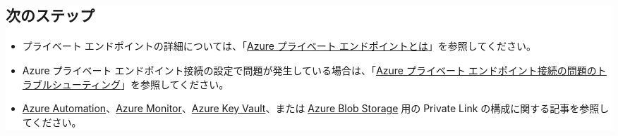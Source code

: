 ## <a name="next-steps"></a>次のステップ

* プライベート エンドポイントの詳細については、「[Azure プライベート エンドポイントとは](../../private-link/private-endpoint-overview.md)」を参照してください。

* Azure プライベート エンドポイント接続の設定で問題が発生している場合は、「[Azure プライベート エンドポイント接続の問題のトラブルシューティング](../../private-link/troubleshoot-private-endpoint-connectivity.md)」を参照してください。

* [Azure Automation](../../automation/how-to/private-link-security.md)、[Azure Monitor](../../azure-monitor/logs/private-link-security.md)、[Azure Key Vault](../../key-vault/general/private-link-service.md)、または [Azure Blob Storage](../../private-link/tutorial-private-endpoint-storage-portal.md) 用の Private Link の構成に関する記事を参照してください。
